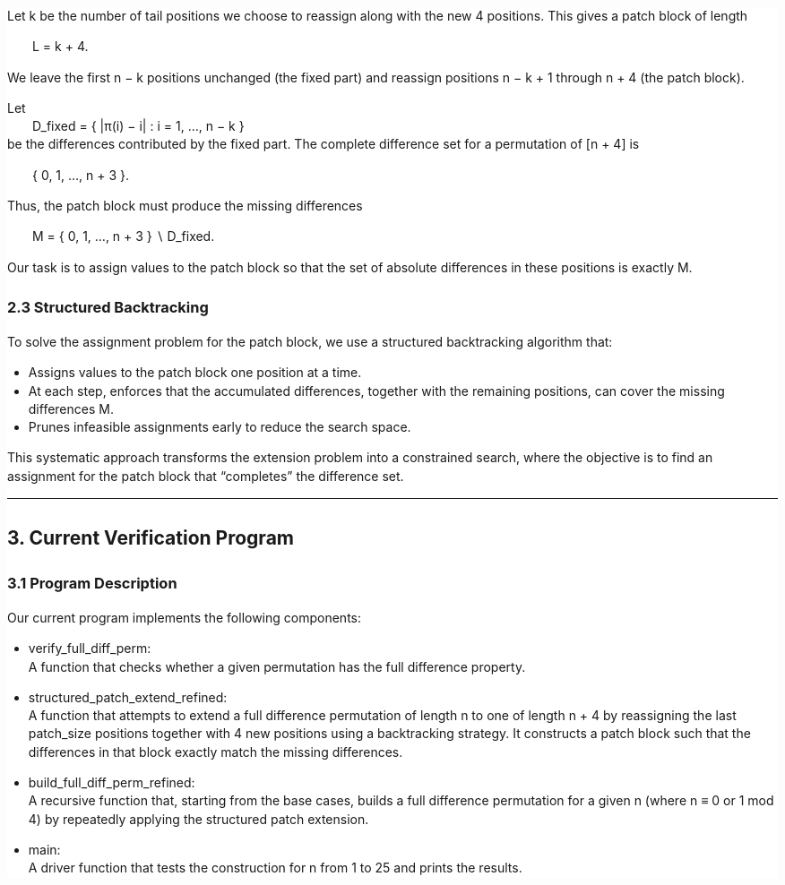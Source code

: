 Let k be the number of tail positions we choose to reassign along with the new 4 positions. This gives a patch block of length

  L = k + 4.

We leave the first n − k positions unchanged (the fixed part) and reassign positions n − k + 1 through n + 4 (the patch block).

Let  
  D_fixed = { |π(i) − i| : i = 1, …, n − k }  
be the differences contributed by the fixed part. The complete difference set for a permutation of [n + 4] is

  { 0, 1, …, n + 3 }.

Thus, the patch block must produce the missing differences

  M = { 0, 1, …, n + 3 } ∖ D_fixed.

Our task is to assign values to the patch block so that the set of absolute differences in these positions is exactly M.

### 2.3 Structured Backtracking

To solve the assignment problem for the patch block, we use a structured backtracking algorithm that:

- Assigns values to the patch block one position at a time.
- At each step, enforces that the accumulated differences, together with the remaining positions, can cover the missing differences M.
- Prunes infeasible assignments early to reduce the search space.

This systematic approach transforms the extension problem into a constrained search, where the objective is to find an assignment for the patch block that “completes” the difference set.

---

## 3. Current Verification Program

### 3.1 Program Description

Our current program implements the following components:

- verify_full_diff_perm:  
  A function that checks whether a given permutation has the full difference property.

- structured_patch_extend_refined:  
  A function that attempts to extend a full difference permutation of length n to one of length n + 4 by reassigning the last patch_size positions together with 4 new positions using a backtracking strategy. It constructs a patch block such that the differences in that block exactly match the missing differences.

- build_full_diff_perm_refined:  
  A recursive function that, starting from the base cases, builds a full difference permutation for a given n (where n ≡ 0 or 1 mod 4) by repeatedly applying the structured patch extension.

- main:  
  A driver function that tests the construction for n from 1 to 25 and prints the results.
